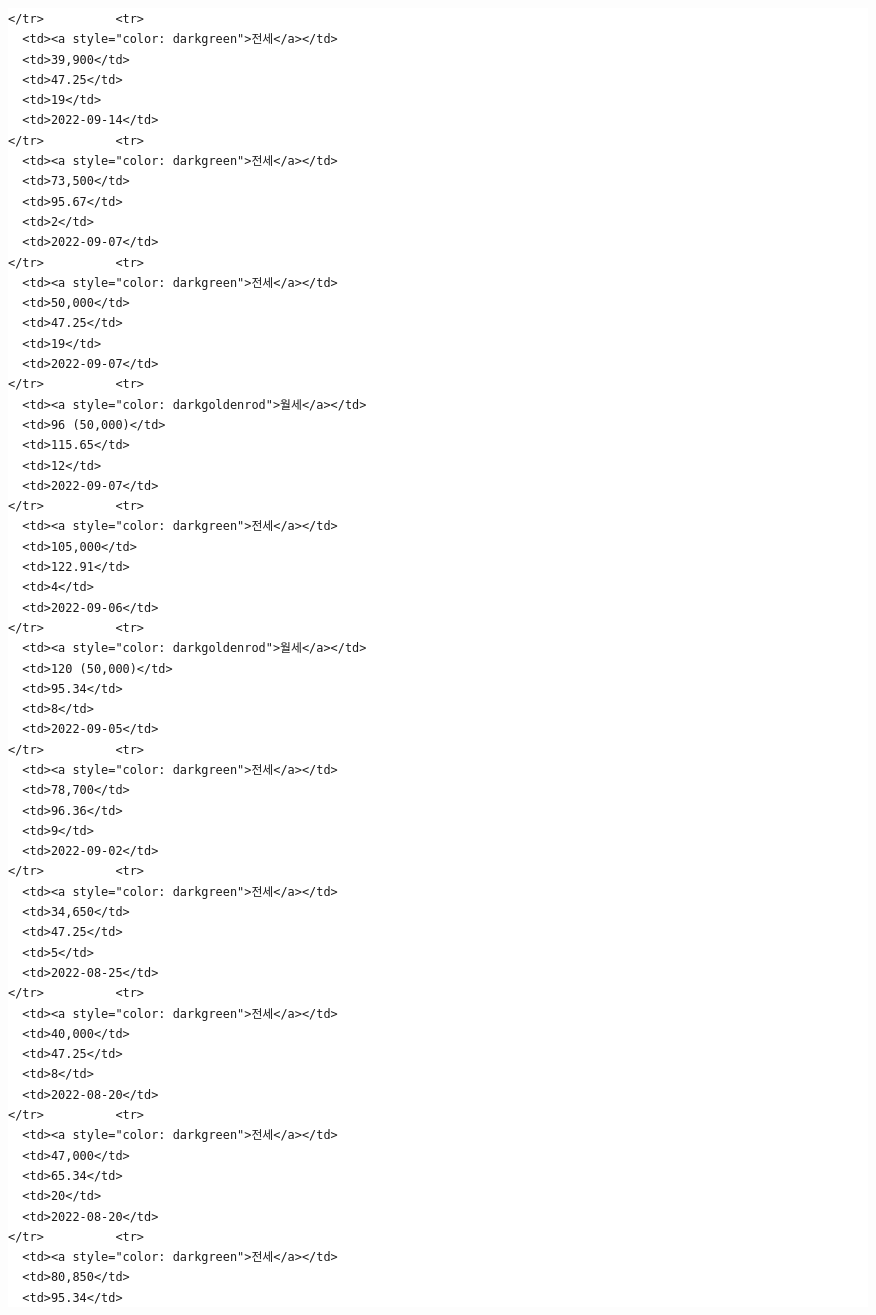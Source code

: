     </tr>          <tr>
      <td><a style="color: darkgreen">전세</a></td>
      <td>39,900</td>
      <td>47.25</td>
      <td>19</td>
      <td>2022-09-14</td>
    </tr>          <tr>
      <td><a style="color: darkgreen">전세</a></td>
      <td>73,500</td>
      <td>95.67</td>
      <td>2</td>
      <td>2022-09-07</td>
    </tr>          <tr>
      <td><a style="color: darkgreen">전세</a></td>
      <td>50,000</td>
      <td>47.25</td>
      <td>19</td>
      <td>2022-09-07</td>
    </tr>          <tr>
      <td><a style="color: darkgoldenrod">월세</a></td>
      <td>96 (50,000)</td>
      <td>115.65</td>
      <td>12</td>
      <td>2022-09-07</td>
    </tr>          <tr>
      <td><a style="color: darkgreen">전세</a></td>
      <td>105,000</td>
      <td>122.91</td>
      <td>4</td>
      <td>2022-09-06</td>
    </tr>          <tr>
      <td><a style="color: darkgoldenrod">월세</a></td>
      <td>120 (50,000)</td>
      <td>95.34</td>
      <td>8</td>
      <td>2022-09-05</td>
    </tr>          <tr>
      <td><a style="color: darkgreen">전세</a></td>
      <td>78,700</td>
      <td>96.36</td>
      <td>9</td>
      <td>2022-09-02</td>
    </tr>          <tr>
      <td><a style="color: darkgreen">전세</a></td>
      <td>34,650</td>
      <td>47.25</td>
      <td>5</td>
      <td>2022-08-25</td>
    </tr>          <tr>
      <td><a style="color: darkgreen">전세</a></td>
      <td>40,000</td>
      <td>47.25</td>
      <td>8</td>
      <td>2022-08-20</td>
    </tr>          <tr>
      <td><a style="color: darkgreen">전세</a></td>
      <td>47,000</td>
      <td>65.34</td>
      <td>20</td>
      <td>2022-08-20</td>
    </tr>          <tr>
      <td><a style="color: darkgreen">전세</a></td>
      <td>80,850</td>
      <td>95.34</td>